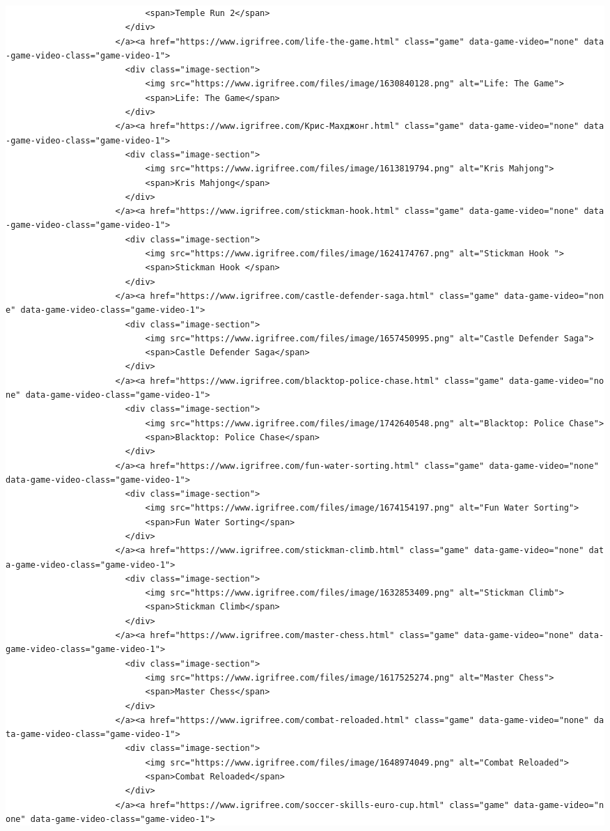 								<span>Temple Run 2</span>
                            </div>
                          </a><a href="https://www.igrifree.com/life-the-game.html" class="game" data-game-video="none" data-game-video-class="game-video-1">
                            <div class="image-section">
								<img src="https://www.igrifree.com/files/image/1630840128.png" alt="Life: The Game">
								<span>Life: The Game</span>
                            </div>
                          </a><a href="https://www.igrifree.com/Крис-Махджонг.html" class="game" data-game-video="none" data-game-video-class="game-video-1">
                            <div class="image-section">
								<img src="https://www.igrifree.com/files/image/1613819794.png" alt="Kris Mahjong">
								<span>Kris Mahjong</span>
                            </div>
                          </a><a href="https://www.igrifree.com/stickman-hook.html" class="game" data-game-video="none" data-game-video-class="game-video-1">
                            <div class="image-section">
								<img src="https://www.igrifree.com/files/image/1624174767.png" alt="Stickman Hook ">
								<span>Stickman Hook </span>
                            </div>
                          </a><a href="https://www.igrifree.com/castle-defender-saga.html" class="game" data-game-video="none" data-game-video-class="game-video-1">
                            <div class="image-section">
								<img src="https://www.igrifree.com/files/image/1657450995.png" alt="Castle Defender Saga">
								<span>Castle Defender Saga</span>
                            </div>
                          </a><a href="https://www.igrifree.com/blacktop-police-chase.html" class="game" data-game-video="none" data-game-video-class="game-video-1">
                            <div class="image-section">
								<img src="https://www.igrifree.com/files/image/1742640548.png" alt="Blacktop: Police Chase">
								<span>Blacktop: Police Chase</span>
                            </div>
                          </a><a href="https://www.igrifree.com/fun-water-sorting.html" class="game" data-game-video="none" data-game-video-class="game-video-1">
                            <div class="image-section">
								<img src="https://www.igrifree.com/files/image/1674154197.png" alt="Fun Water Sorting">
								<span>Fun Water Sorting</span>
                            </div>
                          </a><a href="https://www.igrifree.com/stickman-climb.html" class="game" data-game-video="none" data-game-video-class="game-video-1">
                            <div class="image-section">
								<img src="https://www.igrifree.com/files/image/1632853409.png" alt="Stickman Climb">
								<span>Stickman Climb</span>
                            </div>
                          </a><a href="https://www.igrifree.com/master-chess.html" class="game" data-game-video="none" data-game-video-class="game-video-1">
                            <div class="image-section">
								<img src="https://www.igrifree.com/files/image/1617525274.png" alt="Master Chess">
								<span>Master Chess</span>
                            </div>
                          </a><a href="https://www.igrifree.com/combat-reloaded.html" class="game" data-game-video="none" data-game-video-class="game-video-1">
                            <div class="image-section">
								<img src="https://www.igrifree.com/files/image/1648974049.png" alt="Combat Reloaded">
								<span>Combat Reloaded</span>
                            </div>
                          </a><a href="https://www.igrifree.com/soccer-skills-euro-cup.html" class="game" data-game-video="none" data-game-video-class="game-video-1">